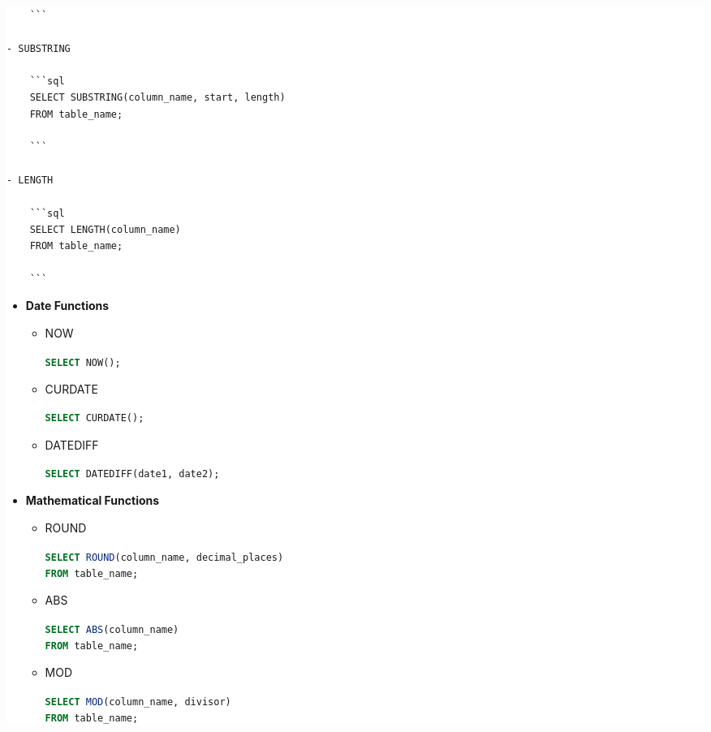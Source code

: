         ```
        
    - SUBSTRING
        
        ```sql
        SELECT SUBSTRING(column_name, start, length)
        FROM table_name;
        
        ```
        
    - LENGTH
        
        ```sql
        SELECT LENGTH(column_name)
        FROM table_name;
        
        ```
        
- **Date Functions**
    - NOW
        
        ```sql
        SELECT NOW();
        
        ```
        
    - CURDATE
        
        ```sql
        SELECT CURDATE();
        
        ```
        
    - DATEDIFF
        
        ```sql
        SELECT DATEDIFF(date1, date2);
        
        ```
        
- **Mathematical Functions**
    - ROUND
        
        ```sql
        SELECT ROUND(column_name, decimal_places)
        FROM table_name;
        
        ```
        
    - ABS
        
        ```sql
        SELECT ABS(column_name)
        FROM table_name;
        
        ```
        
    - MOD
        
        ```sql
        SELECT MOD(column_name, divisor)
        FROM table_name;
        